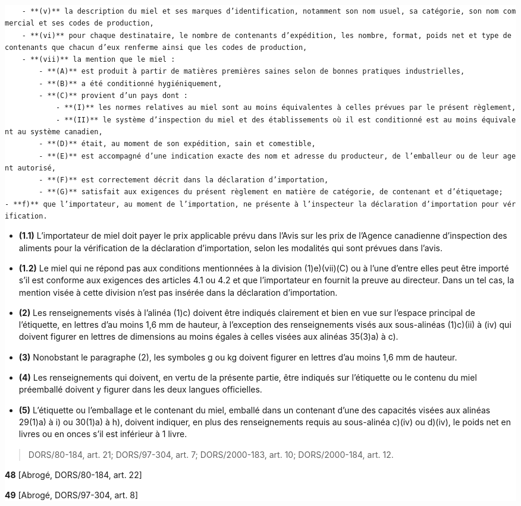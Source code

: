 		- **(v)** la description du miel et ses marques d’identification, notamment son nom usuel, sa catégorie, son nom commercial et ses codes de production,
		- **(vi)** pour chaque destinataire, le nombre de contenants d’expédition, les nombre, format, poids net et type de contenants que chacun d’eux renferme ainsi que les codes de production,
		- **(vii)** la mention que le miel :
			- **(A)** est produit à partir de matières premières saines selon de bonnes pratiques industrielles,
			- **(B)** a été conditionné hygiéniquement,
			- **(C)** provient d’un pays dont :
				- **(I)** les normes relatives au miel sont au moins équivalentes à celles prévues par le présent règlement,
				- **(II)** le système d’inspection du miel et des établissements où il est conditionné est au moins équivalent au système canadien,
			- **(D)** était, au moment de son expédition, sain et comestible,
			- **(E)** est accompagné d’une indication exacte des nom et adresse du producteur, de l’emballeur ou de leur agent autorisé,
			- **(F)** est correctement décrit dans la déclaration d’importation,
			- **(G)** satisfait aux exigences du présent règlement en matière de catégorie, de contenant et d’étiquetage;
	- **f)** que l’importateur, au moment de l’importation, ne présente à l’inspecteur la déclaration d’importation pour vérification.

- **(1.1)** L’importateur de miel doit payer le prix applicable prévu dans l’Avis sur les prix de l’Agence canadienne d’inspection des aliments pour la vérification de la déclaration d’importation, selon les modalités qui sont prévues dans l’avis.

- **(1.2)** Le miel qui ne répond pas aux conditions mentionnées à la division (1)e)(vii)(C) ou à l’une d’entre elles peut être importé s’il est conforme aux exigences des articles 4.1 ou 4.2 et que l’importateur en fournit la preuve au directeur. Dans un tel cas, la mention visée à cette division n’est pas insérée dans la déclaration d’importation.

- **(2)** Les renseignements visés à l’alinéa (1)c) doivent être indiqués clairement et bien en vue sur l’espace principal de l’étiquette, en lettres d’au moins 1,6 mm de hauteur, à l’exception des renseignements visés aux sous-alinéas (1)c)(ii) à (iv) qui doivent figurer en lettres de dimensions au moins égales à celles visées aux alinéas 35(3)a) à c).

- **(3)** Nonobstant le paragraphe (2), les symboles g ou kg doivent figurer en lettres d’au moins 1,6 mm de hauteur.

- **(4)** Les renseignements qui doivent, en vertu de la présente partie, être indiqués sur l’étiquette ou le contenu du miel préemballé doivent y figurer dans les deux langues officielles.

- **(5)** L’étiquette ou l’emballage et le contenant du miel, emballé dans un contenant d’une des capacités visées aux alinéas 29(1)a) à i) ou 30(1)a) à h), doivent indiquer, en plus des renseignements requis au sous-alinéa c)(iv) ou d)(iv), le poids net en livres ou en onces s’il est inférieur à 1 livre.
> DORS/80-184, art. 21; DORS/97-304, art. 7; DORS/2000-183, art. 10; DORS/2000-184, art. 12.




**48** [Abrogé, DORS/80-184, art. 22]



**49** [Abrogé, DORS/97-304, art. 8]
